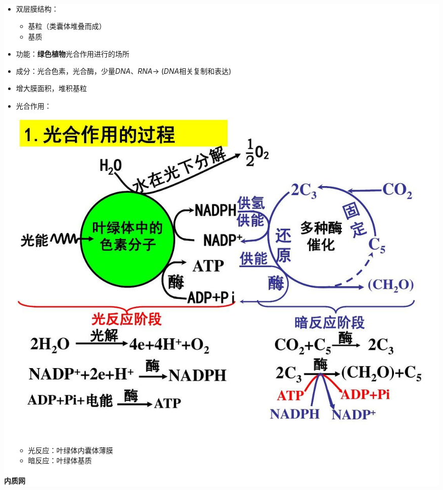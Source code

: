 - 双层膜结构：
  - 基粒（类囊体堆叠而成）
  - 基质
- 功能：**绿色植物**光合作用进行的场所

- 成分：光合色素，光合酶，少量$DNA、RNA \to$ ($DNA$相关复制和表达) 

- 增大膜面积，堆积基粒

- 光合作用：

  ![光合作用](/assets/post/2020-07-07-20200707/光合作用.png)
  
  - 光反应：叶绿体内囊体薄膜
  - 暗反应：叶绿体基质



#### 内质网
